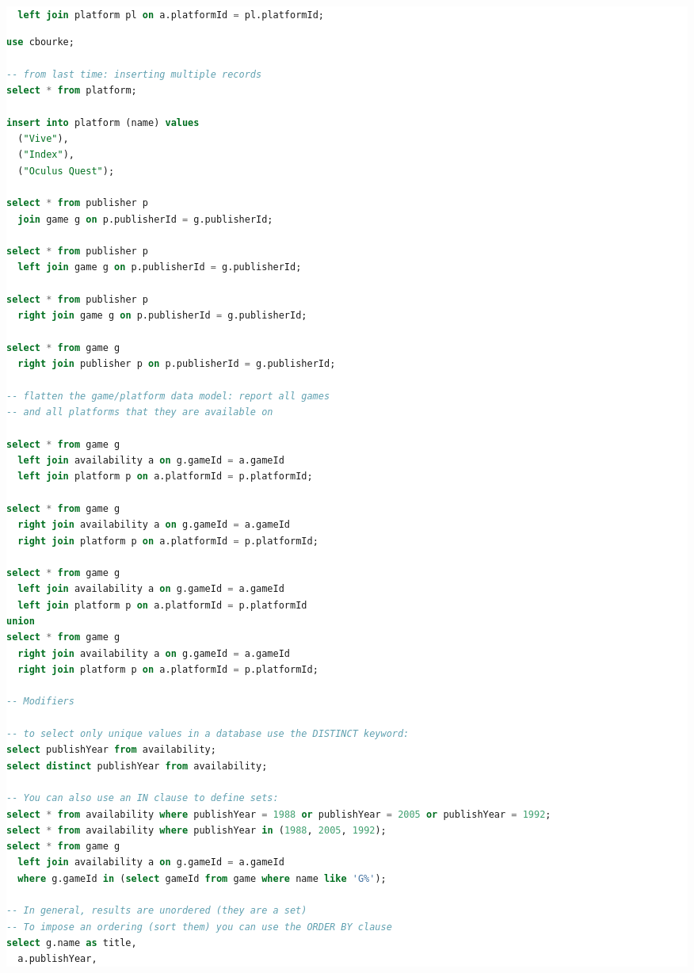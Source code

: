 ```sql
  left join platform pl on a.platformId = pl.platformId;


```

```sql
use cbourke;

-- from last time: inserting multiple records
select * from platform;

insert into platform (name) values
  ("Vive"),
  ("Index"),  
  ("Oculus Quest");

select * from publisher p 
  join game g on p.publisherId = g.publisherId;

select * from publisher p 
  left join game g on p.publisherId = g.publisherId;

select * from publisher p 
  right join game g on p.publisherId = g.publisherId;

select * from game g
  right join publisher p on p.publisherId = g.publisherId;

-- flatten the game/platform data model: report all games
-- and all platforms that they are available on

select * from game g 
  left join availability a on g.gameId = a.gameId
  left join platform p on a.platformId = p.platformId;

select * from game g 
  right join availability a on g.gameId = a.gameId
  right join platform p on a.platformId = p.platformId;

select * from game g 
  left join availability a on g.gameId = a.gameId
  left join platform p on a.platformId = p.platformId
union 
select * from game g 
  right join availability a on g.gameId = a.gameId
  right join platform p on a.platformId = p.platformId;

-- Modifiers

-- to select only unique values in a database use the DISTINCT keyword:
select publishYear from availability;
select distinct publishYear from availability;
  
-- You can also use an IN clause to define sets:
select * from availability where publishYear = 1988 or publishYear = 2005 or publishYear = 1992;
select * from availability where publishYear in (1988, 2005, 1992);  
select * from game g
  left join availability a on g.gameId = a.gameId
  where g.gameId in (select gameId from game where name like 'G%');
  
-- In general, results are unordered (they are a set)
-- To impose an ordering (sort them) you can use the ORDER BY clause
select g.name as title,
  a.publishYear,
```